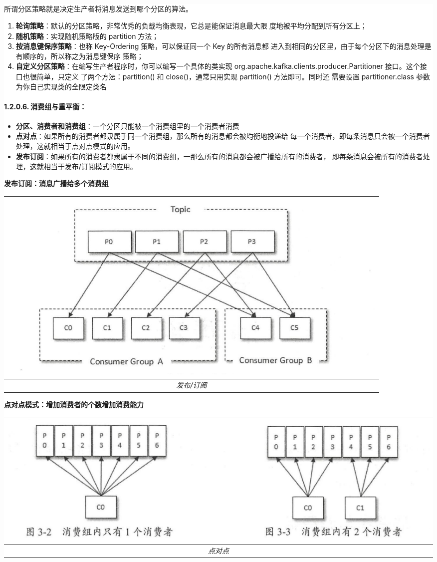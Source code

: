 所谓分区策略就是决定生产者将消息发送到哪个分区的算法。
1. **轮询策略**：默认的分区策略，非常优秀的负载均衡表现，它总是能保证消息最大限
   度地被平均分配到所有分区上；
1. **随机策略**：实现随机策略版的 partition 方法；
1. **按消息键保序策略**：也称 Key-Ordering 策略，可以保证同一个 Key 的所有消息都
   进入到相同的分区里，由于每个分区下的消息处理是有顺序的，所以称之为消息键保序
   策略；
1. **自定义分区策略**：在编写生产者程序时，你可以编写一个具体的类实现
   org.apache.kafka.clients.producer.Partitioner 接口。这个接口也很简单，只定义
   了两个方法：partition() 和 close()，通常只用实现 partition() 方法即可。同时还
   需要设置 partitioner.class 参数为你自己实现类的全限定类名

#### 1.2.0.6. 消费组与重平衡：

- **分区、消费者和消费组**：一个分区只能被一个消费组里的一个消费者消费
- **点对点**：如果所有的消费者都隶属手同一个消费组，那么所有的消息都会被均衡地投递给
  每一个消费者，即每条消息只会被一个消费者处理，这就相当于点对点模式的应用。
- **发布订阅**：如果所有的消费者都隶属于不同的消费组，一那么所有的消息都会被广播给所有的消费者，
  即每条消息会被所有的消费者处理，这就相当于发布/订阅模式的应用。
  
**发布订阅：消息广播给多个消费组**

| ![](../assets/2022-12-15-14-45-35.png) |
|:--------------------------------------:|
|              *发布/订阅*               |

**点对点模式：增加消费者的个数增加消费能力**

| ![](../assets/2022-12-15-14-46-49.png) |
|:--------------------------------------:|
|                *点对点*                |
